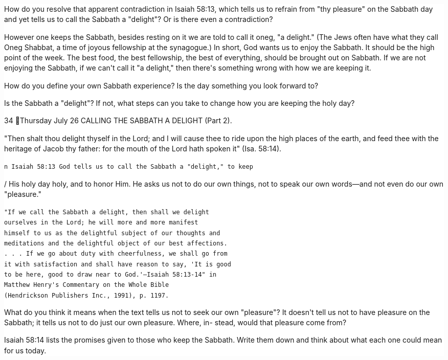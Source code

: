  How do you resolve that apparent contradiction in Isaiah 58:13,
which tells us to refrain from "thy pleasure" on the Sabbath day
and yet tells us to call the Sabbath a "delight"? Or is there even a
contradiction?


   However one keeps the Sabbath, besides resting on it we are told to
call it oneg, "a delight." (The Jews often have what they call Oneg
Shabbat, a time of joyous fellowship at the synagogue.) In short, God
wants us to enjoy the Sabbath. It should be the high point of the week.
The best food, the best fellowship, the best of everything, should be
brought out on Sabbath. If we are not enjoying the Sabbath, if we
can't call it "a delight," then there's something wrong with how we
are keeping it.

   How do you define your own Sabbath experience? Is the day
 something you look forward to?


  Is the Sabbath a "delight"? If not, what steps can you take to
change how you are keeping the holy day?

34
Thursday                                                   July 26
CALLING THE SABBATH A DELIGHT (Part 2).

  "Then shalt thou delight thyself in the Lord; and I will cause
thee to ride upon the high places of the earth, and feed thee with
the heritage of Jacob thy father: for the mouth of the Lord hath
spoken it" (Isa. 58:14).

    n Isaiah 58:13 God tells us to call the Sabbath a "delight," to keep

/  His holy day holy, and to honor Him. He asks us not to do our own
   things, not to speak our own words—and not even do our own
"pleasure."


    "If we call the Sabbath a delight, then shall we delight
    ourselves in the Lord; he will more and more manifest
    himself to us as the delightful subject of our thoughts and
    meditations and the delightful object of our best affections.
    . . . If we go about duty with cheerfulness, we shall go from
    it with satisfaction and shall have reason to say, 'It is good
    to be here, good to draw near to God.'—Isaiah 58:13-14" in
    Matthew Henry's Commentary on the Whole Bible
    (Hendrickson Publishers Inc., 1991), p. 1197.



   What do you think it means when the text tells us not to seek
our own "pleasure"? It doesn't tell us not to have pleasure on the
Sabbath; it tells us not to do just our own pleasure. Where, in-
stead, would that pleasure come from?


  Isaiah 58:14 lists the promises given to those who keep the
Sabbath. Write them down and think about what each one could
mean for us today.
